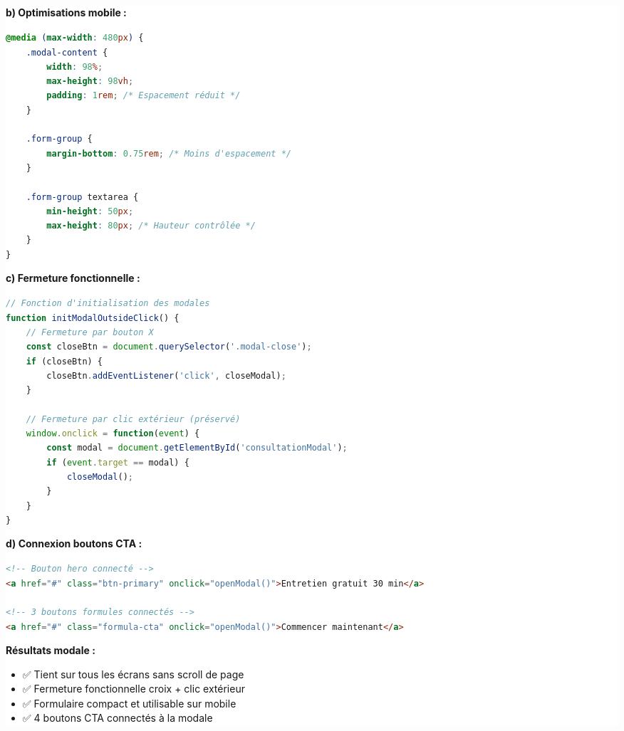 **b) Optimisations mobile :**
```css
@media (max-width: 480px) {
    .modal-content {
        width: 98%;
        max-height: 98vh;
        padding: 1rem; /* Espacement réduit */
    }
    
    .form-group {
        margin-bottom: 0.75rem; /* Moins d'espacement */
    }
    
    .form-group textarea {
        min-height: 50px;
        max-height: 80px; /* Hauteur contrôlée */
    }
}
```

**c) Fermeture fonctionnelle :**
```javascript
// Fonction d'initialisation des modales
function initModalOutsideClick() {
    // Fermeture par bouton X
    const closeBtn = document.querySelector('.modal-close');
    if (closeBtn) {
        closeBtn.addEventListener('click', closeModal);
    }
    
    // Fermeture par clic extérieur (préservé)
    window.onclick = function(event) {
        const modal = document.getElementById('consultationModal');
        if (event.target == modal) {
            closeModal();
        }
    }
}
```

**d) Connexion boutons CTA :**
```html
<!-- Bouton hero connecté -->
<a href="#" class="btn-primary" onclick="openModal()">Entretien gratuit 30 min</a>

<!-- 3 boutons formules connectés -->
<a href="#" class="formula-cta" onclick="openModal()">Commencer maintenant</a>
```

**Résultats modale :**
- ✅ Tient sur tous les écrans sans scroll de page
- ✅ Fermeture fonctionnelle croix + clic extérieur
- ✅ Formulaire compact et utilisable sur mobile
- ✅ 4 boutons CTA connectés à la modale
